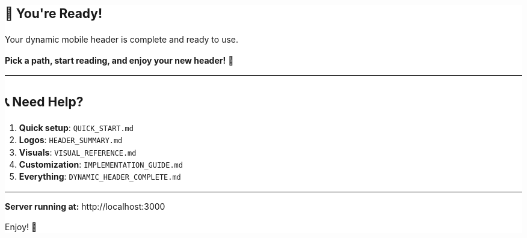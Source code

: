 
## 🎉 You're Ready!

Your dynamic mobile header is complete and ready to use.

**Pick a path, start reading, and enjoy your new header!** 🚀

---

## 📞 Need Help?

1. **Quick setup**: `QUICK_START.md`
2. **Logos**: `HEADER_SUMMARY.md`
3. **Visuals**: `VISUAL_REFERENCE.md`
4. **Customization**: `IMPLEMENTATION_GUIDE.md`
5. **Everything**: `DYNAMIC_HEADER_COMPLETE.md`

---

**Server running at:** http://localhost:3000

Enjoy! 🌟
